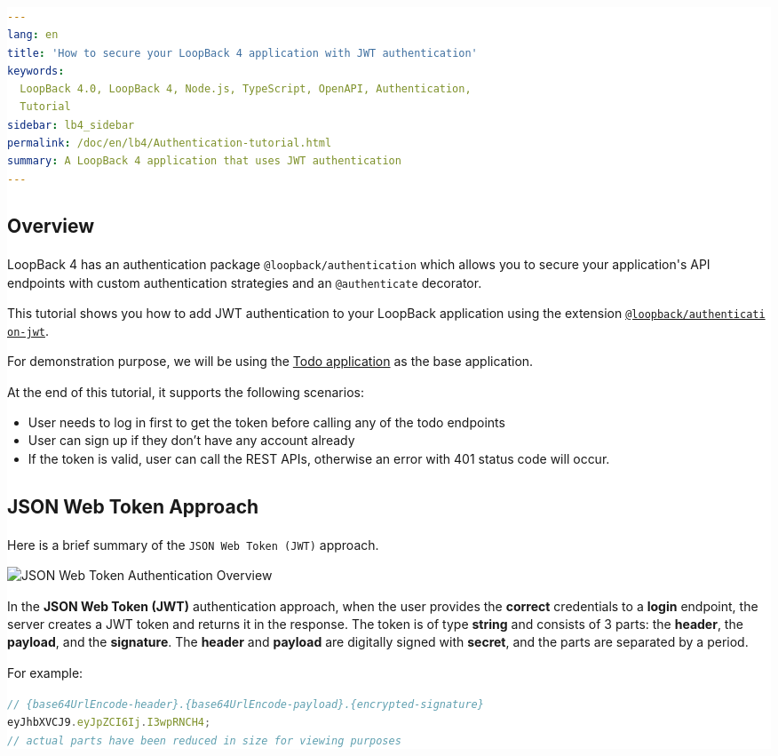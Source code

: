 ```yaml
---
lang: en
title: 'How to secure your LoopBack 4 application with JWT authentication'
keywords:
  LoopBack 4.0, LoopBack 4, Node.js, TypeScript, OpenAPI, Authentication,
  Tutorial
sidebar: lb4_sidebar
permalink: /doc/en/lb4/Authentication-tutorial.html
summary: A LoopBack 4 application that uses JWT authentication
---
```


## Overview

LoopBack 4 has an authentication package `@loopback/authentication` which allows
you to secure your application's API endpoints with custom authentication
strategies and an `@authenticate` decorator.

This tutorial shows you how to add JWT authentication to your LoopBack
application using the extension
[`@loopback/authentication-jwt`](https://github.com/strongloop/loopback-next/tree/master/extensions/authentication-jwt).

For demonstration purpose, we will be using the
[Todo application](https://loopback.io/doc/en/lb4/todo-tutorial.html) as the
base application.

At the end of this tutorial, it supports the following scenarios:

- User needs to log in first to get the token before calling any of the todo
  endpoints
- User can sign up if they don’t have any account already
- If the token is valid, user can call the REST APIs, otherwise an error with
  401 status code will occur.

## JSON Web Token Approach

Here is a brief summary of the `JSON Web Token (JWT)` approach.

![JSON Web Token Authentication Overview](../../imgs/json_web_token_overview.png)

In the **JSON Web Token (JWT)** authentication approach, when the user provides
the **correct** credentials to a **login** endpoint, the server creates a JWT
token and returns it in the response. The token is of type **string** and
consists of 3 parts: the **header**, the **payload**, and the **signature**. The
**header** and **payload** are digitally signed with **secret**, and the parts
are separated by a period.

For example:

```ts
// {base64UrlEncode-header}.{base64UrlEncode-payload}.{encrypted-signature}
eyJhbXVCJ9.eyJpZCI6Ij.I3wpRNCH4;
// actual parts have been reduced in size for viewing purposes
```
